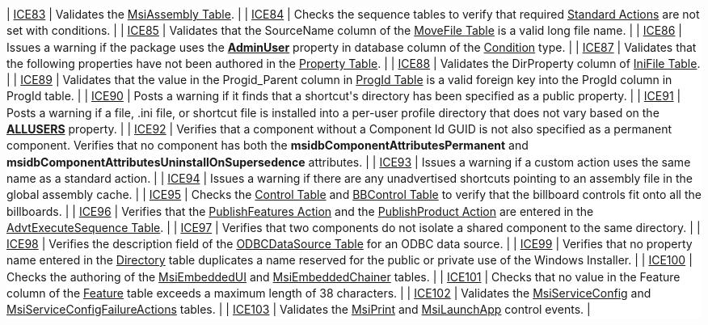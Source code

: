 | [ICE83](ice83.md)    | Validates the [MsiAssembly Table](msiassembly-table.md).                                                                                                                                                                                               |
| [ICE84](ice84.md)    | Checks the sequence tables to verify that required [Standard Actions](standard-actions.md) are not set with conditions.                                                                                                                                |
| [ICE85](ice85.md)    | Validates that the SourceName column of the [MoveFile Table](movefile-table.md) is a valid long file name.                                                                                                                                             |
| [ICE86](ice86.md)    | Issues a warning if the package uses the [**AdminUser**](adminuser.md) property in database column of the [Condition](condition.md) type.                                                                                                             |
| [ICE87](ice87.md)    | Validates that the following properties have not been authored in the [Property Table](property-table.md).                                                                                                                                             |
| [ICE88](ice88.md)    | Validates the DirProperty column of [IniFile Table](inifile-table.md).                                                                                                                                                                                 |
| [ICE89](ice89.md)    | Validates that the value in the Progid\_Parent column in [ProgId Table](progid-table.md) is a valid foreign key into the ProgId column in ProgId table.                                                                                                |
| [ICE90](ice90.md)    | Posts a warning if it finds that a shortcut's directory has been specified as a public property.                                                                                                                                                        |
| [ICE91](ice91.md)    | Posts a warning if a file, .ini file, or shortcut file is installed into a per-user profile directory that does not vary based on the [**ALLUSERS**](allusers.md) property.                                                                            |
| [ICE92](ice92.md)    | Verifies that a component without a Component Id GUID is not also specified as a permanent component. Verifies that no component has both the **msidbComponentAttributesPermanent** and **msidbComponentAttributesUninstallOnSupersedence** attributes. |
| [ICE93](ice93.md)    | Issues a warning if a custom action uses the same name as a standard action.                                                                                                                                                                            |
| [ICE94](ice94.md)    | Issues a warning if there are any unadvertised shortcuts pointing to an assembly file in the global assembly cache.                                                                                                                                     |
| [ICE95](ice95.md)    | Checks the [Control Table](control-table.md) and [BBControl Table](bbcontrol-table.md) to verify that the billboard controls fit onto all the billboards.                                                                                             |
| [ICE96](ice96.md)    | Verifies that the [PublishFeatures Action](publishfeatures-action.md) and the [PublishProduct Action](publishproduct-action.md) are entered in the [AdvtExecuteSequence Table](advtexecutesequence-table.md).                                        |
| [ICE97](ice97.md)    | Verifies that two components do not isolate a shared component to the same directory.                                                                                                                                                                   |
| [ICE98](ice98.md)    | Verifies the description field of the [ODBCDataSource Table](odbcdatasource-table.md) for an ODBC data source.                                                                                                                                         |
| [ICE99](ice99.md)    | Verifies that no property name entered in the [Directory](directory-table.md) table duplicates a name reserved for the public or private use of the Windows Installer.                                                                                 |
| [ICE100](ice-100.md) | Checks the authoring of the [MsiEmbeddedUI](msiembeddedui-table.md) and [MsiEmbeddedChainer](msiembeddedchainer-table.md) tables.                                                                                                                     |
| [ICE101](ice-101.md) | Checks that no value in the Feature column of the [Feature](feature-table.md) table exceeds a maximum length of 38 characters.                                                                                                                         |
| [ICE102](ice-102.md) | Validates the [MsiServiceConfig](msiserviceconfig-table.md) and [MsiServiceConfigFailureActions](msiserviceconfigfailureactions-table.md) tables.                                                                                                     |
| [ICE103](ice-103.md) | Validates the [MsiPrint](msiprint-controlevent.md) and [MsiLaunchApp](msilaunchapp-controlevent.md) control events.                                                                                                                                   |